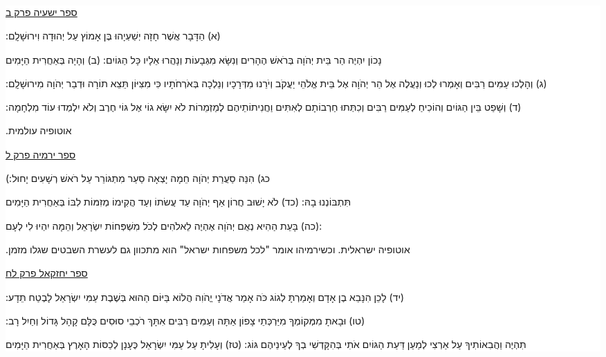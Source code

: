 <span dir="ltr"></span>

<span dir="rtl"><u>ספר ישעיה פרק ב</u></span>

<span dir="ltr"></span><span dir="rtl">(א) הַדָּבָר אֲשֶׁר חָזָה יְשַׁעְיָהוּ בֶּן אָמוֹץ
עַל יְהוּדָה וִירוּשָׁלִָם:</span>

<span dir="ltr"></span><span dir="rtl">(ב) וְהָיָה בְּאַחֲרִית
הַיָּמִים</span><span dir="ltr"></span> <span dir="rtl">נָכוֹן יִהְיֶה הַר בֵּית
יְהֹוָה בְּרֹאשׁ הֶהָרִים וְנִשָּׂא מִגְּבָעוֹת וְנָהֲרוּ אֵלָיו כָּל הַגּוֹיִם:</span>

<span dir="ltr"></span><span dir="rtl">(ג) וְהָלְכוּ עַמִּים רַבִּים וְאָמְרוּ לְכוּ
וְנַעֲלֶה אֶל הַר יְהֹוָה אֶל בֵּית אֱלֹהֵי יַעֲקֹב וְיֹרֵנוּ מִדְּרָכָיו וְנֵלְכָה בְּאֹרְחֹתָיו כִּי מִצִּיּוֹן
תֵּצֵא תוֹרָה וּדְבַר יְהֹוָה מִירוּשָׁלִָם:</span>

<span dir="ltr"></span><span dir="rtl">(ד) וְשָׁפַט בֵּין הַגּוֹיִם וְהוֹכִיחַ לְעַמִּים
רַבִּים וְכִתְּתוּ חַרְבוֹתָם לְאִתִּים וַחֲנִיתוֹתֵיהֶם לְמַזְמֵרוֹת לֹא יִשָּׂא גוֹי אֶל גּוֹי חֶרֶב וְלֹא
יִלְמְדוּ עוֹד מִלְחָמָה:</span>

<span dir="ltr"></span>

<span dir="rtl">אוטופיה עולמית.</span>

<span dir="ltr"></span>

<span dir="rtl"><u>ספר ירמיה פרק ל</u></span>

<span dir="ltr">(</span><span dir="rtl">כג) הִנֵּה סַעֲרַת יְהֹוָה חֵמָה יָצְאָה סַעַר
מִתְגּוֹרֵר עַל רֹאשׁ רְשָׁעִים יָחוּל:</span>

<span dir="ltr"></span><span dir="rtl">(כד) לֹא יָשׁוּב חֲרוֹן אַף יְהֹוָה עַד עֲשׂתוֹ
וְעַד הֲקִימוֹ מְזִמּוֹת לִבּוֹ בְּאַחֲרִית הַיָּמִים</span><span dir="ltr"></span>
<span dir="rtl">תִּתְבּוֹנְנוּ בָהּ:</span>

<span dir="ltr"></span><span dir="rtl">(כה) בָּעֵת הַהִיא נְאֻם יְהֹוָה אֶהְיֶה
לֵאלֹהִים לְכֹל מִשְׁפְּחוֹת יִשְׂרָאֵל וְהֵמָּה יִהְיוּ לִי לְעָם</span><span dir="ltr">:</span>

<span dir="ltr"></span>

<span dir="rtl">אוטופיה ישראלית. וכשירמיהו אומר "לכל משפחות ישראל" הוא
מתכוון גם לעשרת השבטים שגלו מזמן.</span>

<span dir="ltr"></span>

<span dir="rtl"><u>ספר יחזקאל פרק לח</u></span>

<span dir="ltr"></span><span dir="rtl">(יד) לָכֵן הִנָּבֵא בֶן אָדָם וְאָמַרְתָּ לְגוֹג
כֹּה אָמַר אֲדֹנָי יֱהֹוִה הֲלוֹא בַּיּוֹם הַהוּא בְּשֶׁבֶת עַמִּי יִשְׂרָאֵל לָבֶטַח תֵּדָע:</span>

<span dir="ltr"></span><span dir="rtl">(טו) וּבָאתָ מִמְּקוֹמְךָ מִיַּרְכְּתֵי צָפוֹן אַתָּה
וְעַמִּים רַבִּים אִתָּךְ רֹכְבֵי סוּסִים כֻּלָּם קָהָל גָּדוֹל וְחַיִל רָב:</span>

<span dir="ltr"></span><span dir="rtl">(טז) וְעָלִיתָ עַל עַמִּי יִשְׂרָאֵל כֶּעָנָן
לְכַסּוֹת הָאָרֶץ בְּאַחֲרִית הַיָּמִים</span><span dir="ltr"></span>
<span dir="rtl">תִּהְיֶה וַהֲבִאוֹתִיךָ עַל אַרְצִי לְמַעַן דַּעַת הַגּוֹיִם אֹתִי בְּהִקָּדְשִׁי בְךָ
לְעֵינֵיהֶם גּוֹג:</span>
